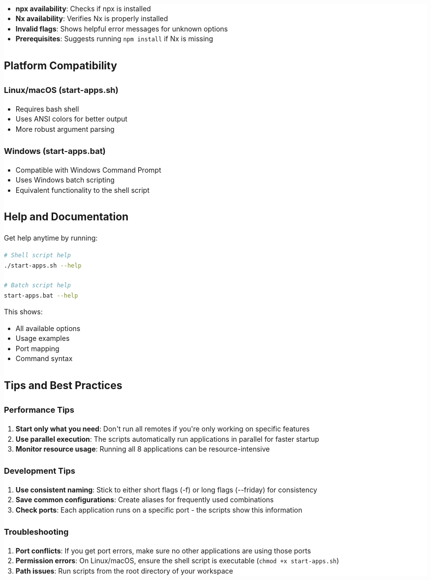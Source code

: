 - **npx availability**: Checks if npx is installed
- **Nx availability**: Verifies Nx is properly installed
- **Invalid flags**: Shows helpful error messages for unknown options
- **Prerequisites**: Suggests running `npm install` if Nx is missing

## Platform Compatibility

### Linux/macOS (start-apps.sh)
- Requires bash shell
- Uses ANSI colors for better output
- More robust argument parsing

### Windows (start-apps.bat)
- Compatible with Windows Command Prompt
- Uses Windows batch scripting
- Equivalent functionality to the shell script

## Help and Documentation

Get help anytime by running:

```bash
# Shell script help
./start-apps.sh --help

# Batch script help
start-apps.bat --help
```

This shows:
- All available options
- Usage examples
- Port mapping
- Command syntax

## Tips and Best Practices

### Performance Tips
1. **Start only what you need**: Don't run all remotes if you're only working on specific features
2. **Use parallel execution**: The scripts automatically run applications in parallel for faster startup
3. **Monitor resource usage**: Running all 8 applications can be resource-intensive

### Development Tips
1. **Use consistent naming**: Stick to either short flags (-f) or long flags (--friday) for consistency
2. **Save common configurations**: Create aliases for frequently used combinations
3. **Check ports**: Each application runs on a specific port - the scripts show this information

### Troubleshooting
1. **Port conflicts**: If you get port errors, make sure no other applications are using those ports
2. **Permission errors**: On Linux/macOS, ensure the shell script is executable (`chmod +x start-apps.sh`)
3. **Path issues**: Run scripts from the root directory of your workspace

